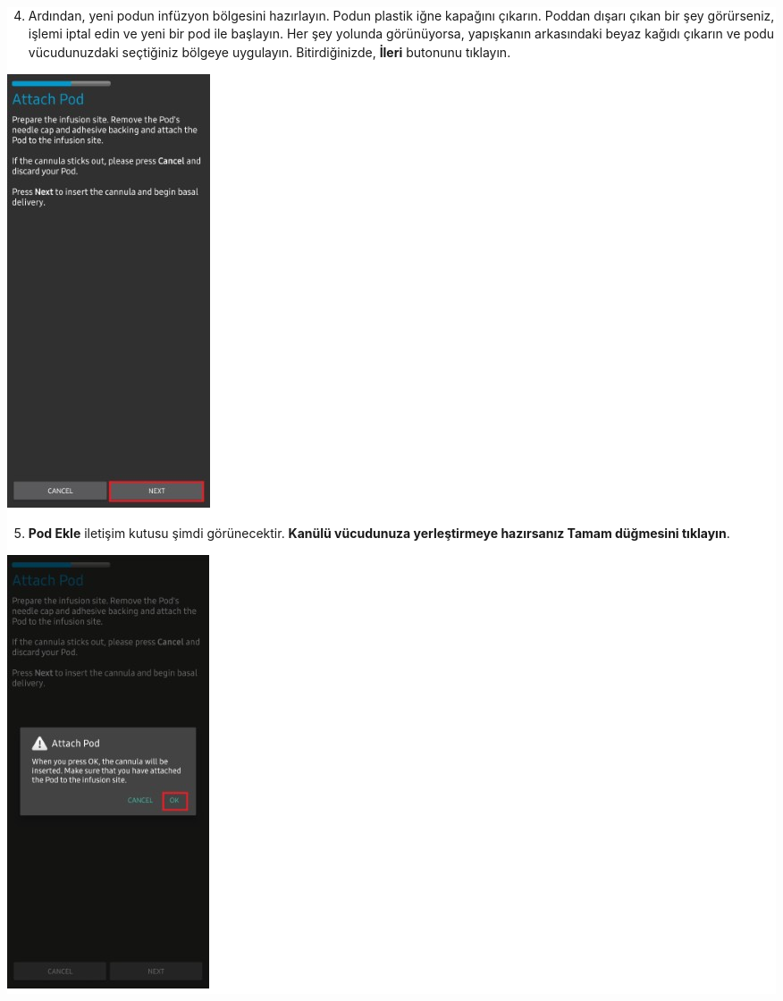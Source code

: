 4. Ardından, yeni podun infüzyon bölgesini hazırlayın. Podun plastik iğne kapağını çıkarın. Poddan dışarı çıkan bir şey görürseniz, işlemi iptal edin ve yeni bir pod ile başlayın. Her şey yolunda görünüyorsa, yapışkanın arkasındaki beyaz kağıdı çıkarın ve podu vücudunuzdaki seçtiğiniz bölgeye uygulayın. Bitirdiğinizde, **İleri** butonunu tıklayın.

![Activate_Pod_8](../images/DASH_images/Activate_Pod/Activate_Pod_8.jpg)

5. **Pod Ekle** iletişim kutusu şimdi görünecektir. **Kanülü vücudunuza yerleştirmeye hazırsanız Tamam düğmesini tıklayın**.

![Activate_Pod_9](../images/DASH_images/Activate_Pod/Activate_Pod_9.jpg)
